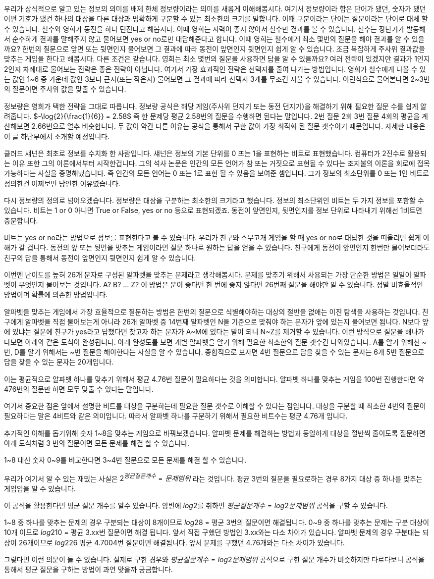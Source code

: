 우리가 상식적으로 알고 있는 정보의 의미를 배제 한체 정보량이라는 의미를 새롭게 이해해봅시다. 여기서 정보량이라 함은 단어가 됐던, 숫자가 됐던 어떤 기호가 됐건 하나의 대상을 다른 대상과 명확하게 구분할 수 있는 최소한의 크기를 말합니다. 이때 구분이라는 단어는 질문이라는 단어로 대체 할 수 있습니다. 철수와 영희가 동전을 하나 던진다고 해봅시다. 이때 영희는 시력이 좋지 않아서 철수만 결과를 볼 수 있습니다. 철수는 장난기가 발동해서 순수하게 결과를 말해주지 않고 물어보면 yes or no로만 대답해준다고 합니다. 이때 영희는 철수에게 최소 몇번의 질문을 해야 결과를 알 수 있을까요? 한번의 질문으로 앞면 또는 뒷면인지 물어보면 그 결과에 따라 동전이 앞면인지 뒷면인지 쉽게 알 수 있습니다. 조금 복잡하게 주사위 결과값을 맞추는 게임을 한다고 해봅시다. 다른 조건은 같습니다. 영희는 최소 몇번의 질문을 사용하면 답을 알 수 있을까요? 여러 전략이 있겠지만 결과가 1인지 2인지 차례대로 물어보는 전략은 좋은 전략이 아닙니다. 여기서 가장 효과적인 전략은 선택지를 줄여 나가는 방법입니다. 영희가 철수에게 나올 수 있는 값인 1~6 중 가운데 값인 3보다 큰지(또는 작은지) 물어보면 그 결과에 따라 선택지 3개를 무조건 지울 수 있습니다. 이런식으로 물어본다면 2~3번의 질문이면 주사위 값을 맞출 수 있습니다.

정보량은 영희가 택한 전략을 그대로 따릅니다. 정보량 공식은 해당 게임(주사위 던지기 또는 동전 던지기)을 해결하기 위해 필요한 질문 수를 쉽게 알려줍니다. $-\log{2}{\frac{1}{6}} = 2.58$ 즉 한 문제당 평균 2.58번의 질문을 수행하면 된다는 말입니다. 2번 질문 2회 3번 질문 4회의 평균을 계산해보면 2.66번으로 얼추 비슷합니다. 두 값이 약간 다른 이유는 공식을 통해서 구한 값이 가장 최적화 된 질문 갯수이기 때문입니다. 자세한 내용은 이 글 하단부에서 소개할 예정입니다. 

클러드 섀넌은 최초로 정보를 수치화 한 사람입니다. 섀넌은 정보의 기본 단위를 0 또는 1을 표현하는 비트로 표현했습니다. 컴퓨터가 2진수로 활용되는 이유 또한 그의 이론에서부터 시작한겁니다. 그의 석사 논문은 인간의 모든 언어가 참 또는 거짓으로 표현될 수 있다는 조지불의 이론을 회로에 접목 가능하다는 사실을 증명해냈습니다. 즉 인간의 모든 언어는 0 또는 1로 표현 될 수 있음을 보여준 셈입니다. 그가 정보의 최소단위를 0 또는 1인 비트로 정의한건 어찌보면 당연한 이유였습니다. 

다시 정보량의 정의로 넘어오겠습니다. 정보량은 대상을 구분하는 최소한의 크기라고 했습니다. 정보의 최소단위인 비트는 두 가지 정보를 포함할 수 있습니다. 비트는 1 or 0 아니면 True or False, yes or no 등으로 표현되겠죠. 동전이 앞면인지, 뒷면인지를 정보 단위로 나타내기 위해선 1비트면 충분합니다.

비트는 yes or no라는 방법으로 정보를 표현한다고 볼 수 있습니다. 우리가 친구와 스무고개 게임을 할 때 yes or no로 대답한 것을 떠올리면 쉽게 이해가 갈 겁니다. 동전의 앞 또는 뒷면을 맞추는 게임이라면 질문 하나로 원하는 답을 얻을 수 있습니다. 친구에게 동전이 앞면인지 한번만 물어보더라도 친구의 답을 통해서 동전이 앞면인지 뒷면인지 쉽게 알 수 있습니다.

이번엔 난이도를 높혀 26개 문자로 구성된 알파벳을 맞추는 문제라고 생각해봅시다. 문제를 맞추기 위해서 사용되는 가장 단순한 방법은 일일이 알파벳이 무엇인지 물어보는 것입니다. A? B? ... Z? 이 방법은 운이 좋다면 한 번에 좋지 않다면 26번째 질문을 해야만 알 수 있습니다. 정말 비효율적인 방법이며 확률에 의존한 방법입니다.

알파벳을 맞추는 게임에서 가장 효율적으로 질문하는 방법은 한번의 질문으로 식별해야하는 대상의 절반을 없애는 이진 탐색을 사용하는 것입니다.
친구에게 알파벳을 직접 물어보는게 아니라 26개 알파벳 중 14번째 알파벳인 N을 기준으로 맞춰야 하는 문자가 앞에 있는지 물어보면 됩니다. N보다 앞에 있냐는 질문에 친구가 yes라고 답했다면 찾고자 하는 문자가 A~M에 있다는 말이 되니 N~Z를 제거할 수 있습니다. 이런 방식으로 질문을 해나가다보면 아래와 같은 도식이 완성됩니다. 아래 완성도를 보면 개별 알파벳을 알기 위해 필요한 최소한의 질문 갯수간 나와있습니다. A를 알기 위해선 ~번, D를 알기 위해서는 ~번 질문을 해야한다는 사실을 알 수 있습니다. 종합적으로 보자면 4번 질문으로 답을 찾을 수 있는 문자는 6개 5번 질문으로 답을 찾을 수 있는 문자는 20개입니다.

이는 평균적으로 알파벳 하나를 맞추기 위해서 평균 4.76번 질문이 필요하다는 것을 의미합니다. 알파벳 하나를 맞추는 게임을 100번 진행한다면 약 476번의 질문만 하면 모두 맞출 수 있다는 말입니다. 

여기서 중요한 점은 앞에서 설명한 비트를 대상을 구분하는데 필요한 질문 갯수로 이해할 수 있다는 점입니다. 대상을 구분할 때 최소한 4번의 질문이 필요하다는 말은 4비트와 같은 의미입니다. 따라서 알파벳 하나를 구분하기 위해서 필요한 비트수는 평균 4.76개 입니다.

추가적인 이해를 돕기위해 숫자 1~8을 맞추는 게임으로 바꿔보겠습니다. 알파벳 문제를 해결하는 방법과 동일하게 대상을 절반씩 줄이도록 질문하면 아래 도식처럼 3 번의 질문이면 모든 문제를 해결 할 수 있습니다. 

1~8 대신 숫자 0~9를 비교한다면 3~4번 질문으로 모든 문제를 해결 할 수 있습니다.


우리가 여기서 알 수 있는 재밌는 사실은 $2^{평균 질문개수} = 문제범위$ 라는 것입니다.  평균 3번의 질문을 필요로하는 경우 8가지 대상 중 하나를 맞추는 게임임을 알 수 있습니다. 

이 공식을 활용한다면 평균 질문 개수를 알수 있습니다. 양변에 $log{2}$를 취하면 $평균 질문 개수 = log{2}{문제범위}$ 공식을 구할 수 있습니다. 

1~8 중 하나를 맞추는 문제의 경우 구분되는 대상이 8개이므로 $log{2}{8}$ = 평균 3번의 질문이면 해결됩니다. 
0~9 중 하나를 맞추는 문제는 구분 대상이 10개 이므로 $log{2}{10}$ = 평균 3.xx번 질문이면 해결 됩니다. 앞서 직접 구했던 방법인 3.xx와는 다소 차이가 있습니다.
알파벳 문제의 경우 구분대는 되상이 26개이므로 $log{2}{26}$ 평균 4.7004번 질문이면 해결됩니다. 앞서 문제를 구했던 4.76개와는 다소 차이가 있습니다. 


그렇다면 이런 의문이 들 수 있습니다. 실제로 구한 경우와 $평균 질문 개수 = log{2}{문제범위}$ 공식으로 구한 질문 개수가 비슷하지만 다르다보니 공식을 통해서 평균 질문을 구하는 방법이 과연 맞을까 궁금합니다. 

